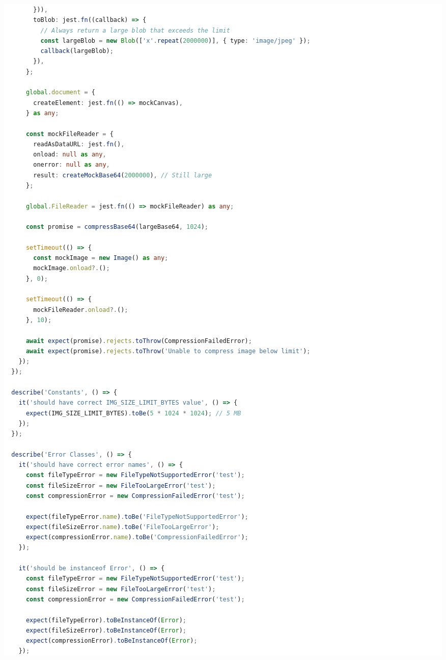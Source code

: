 ```typescript
        })),
        toBlob: jest.fn((callback) => {
          // Always return a large blob that exceeds the limit
          const largeBlob = new Blob(['x'.repeat(2000000)], { type: 'image/jpeg' });
          callback(largeBlob);
        }),
      };

      global.document = {
        createElement: jest.fn(() => mockCanvas),
      } as any;

      const mockFileReader = {
        readAsDataURL: jest.fn(),
        onload: null as any,
        onerror: null as any,
        result: createMockBase64(2000000), // Still large
      };

      global.FileReader = jest.fn(() => mockFileReader) as any;

      const promise = compressBase64(largeBase64, 1024);
      
      setTimeout(() => {
        const mockImage = new Image() as any;
        mockImage.onload?.();
      }, 0);

      setTimeout(() => {
        mockFileReader.onload?.();
      }, 10);

      await expect(promise).rejects.toThrow(CompressionFailedError);
      await expect(promise).rejects.toThrow('Unable to compress image below limit');
    });
  });

  describe('Constants', () => {
    it('should have correct IMG_SIZE_LIMIT_BYTES value', () => {
      expect(IMG_SIZE_LIMIT_BYTES).toBe(5 * 1024 * 1024); // 5 MB
    });
  });

  describe('Error Classes', () => {
    it('should have correct error names', () => {
      const fileTypeError = new FileTypeNotSupportedError('test');
      const fileSizeError = new FileTooLargeError('test');
      const compressionError = new CompressionFailedError('test');

      expect(fileTypeError.name).toBe('FileTypeNotSupportedError');
      expect(fileSizeError.name).toBe('FileTooLargeError');
      expect(compressionError.name).toBe('CompressionFailedError');
    });

    it('should be instanceof Error', () => {
      const fileTypeError = new FileTypeNotSupportedError('test');
      const fileSizeError = new FileTooLargeError('test');
      const compressionError = new CompressionFailedError('test');

      expect(fileTypeError).toBeInstanceOf(Error);
      expect(fileSizeError).toBeInstanceOf(Error);
      expect(compressionError).toBeInstanceOf(Error);
    });
```